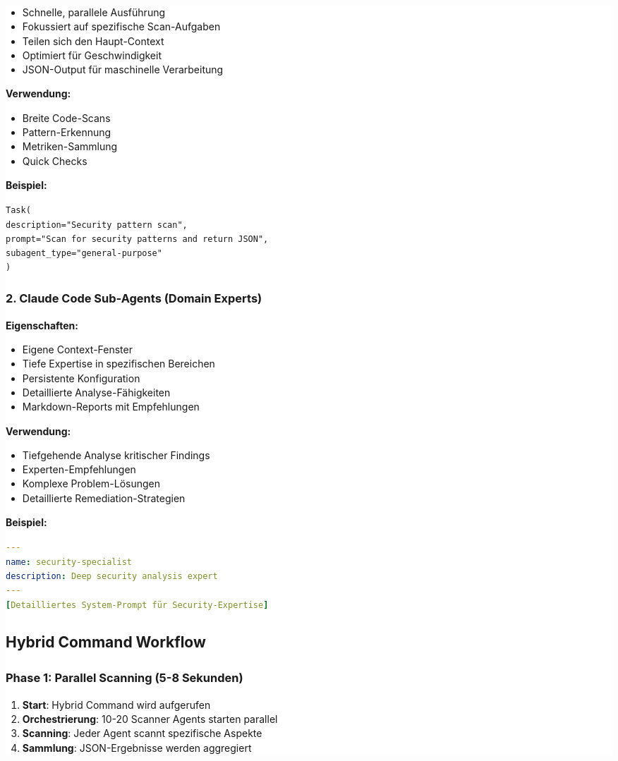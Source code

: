 - Schnelle, parallele Ausführung
- Fokussiert auf spezifische Scan-Aufgaben
- Teilen sich den Haupt-Context
- Optimiert für Geschwindigkeit
- JSON-Output für maschinelle Verarbeitung

**Verwendung:**

- Breite Code-Scans
- Pattern-Erkennung
- Metriken-Sammlung
- Quick Checks

**Beispiel:**

```markdown
Task(
description="Security pattern scan",
prompt="Scan for security patterns and return JSON",
subagent_type="general-purpose"
)
```

### 2. Claude Code Sub-Agents (Domain Experts)

**Eigenschaften:**

- Eigene Context-Fenster
- Tiefe Expertise in spezifischen Bereichen
- Persistente Konfiguration
- Detaillierte Analyse-Fähigkeiten
- Markdown-Reports mit Empfehlungen

**Verwendung:**

- Tiefgehende Analyse kritischer Findings
- Experten-Empfehlungen
- Komplexe Problem-Lösungen
- Detaillierte Remediation-Strategien

**Beispiel:**

```yaml
---
name: security-specialist
description: Deep security analysis expert
---
[Detailliertes System-Prompt für Security-Expertise]
```

## Hybrid Command Workflow

### Phase 1: Parallel Scanning (5-8 Sekunden)

1. **Start**: Hybrid Command wird aufgerufen
2. **Orchestrierung**: 10-20 Scanner Agents starten parallel
3. **Scanning**: Jeder Agent scannt spezifische Aspekte
4. **Sammlung**: JSON-Ergebnisse werden aggregiert
